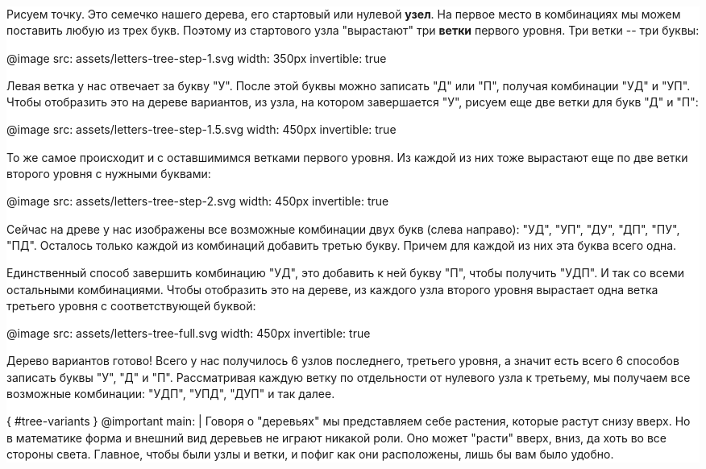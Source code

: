 
Рисуем точку. Это семечко нашего дерева, его стартовый или нулевой **узел**.
На первое место в комбинациях мы можем поставить любую из трех букв.
Поэтому из стартового узла "вырастают" три **ветки** первого уровня.
Три ветки -- три буквы:

@image
    src: assets/letters-tree-step-1.svg
    width: 350px
    invertible: true

Левая ветка у нас отвечает за букву "У".
После этой буквы можно записать "Д" или "П", получая комбинации "УД" и "УП".
Чтобы отобразить это на дереве вариантов, из узла, на котором завершается "У", рисуем еще две ветки для букв "Д" и "П":

@image
    src: assets/letters-tree-step-1.5.svg
    width: 450px
    invertible: true

То же самое происходит и с оставшимимся ветками первого уровня.
Из каждой из них тоже вырастают еще по две ветки второго уровня с нужными буквами:

@image
    src: assets/letters-tree-step-2.svg
    width: 450px
    invertible: true

Сейчас на древе у нас изображены все возможные комбинации двух букв (слева направо): "УД", "УП", "ДУ", "ДП", "ПУ", "ПД".
Осталось только каждой из комбинаций добавить третью букву.
Причем для каждой из них эта буква всего одна.

Единственный способ завершить комбинацию "УД", это добавить к ней букву "П", чтобы получить "УДП".
И так со всеми остальными комбинациями.
Чтобы отобразить это на дереве, из каждого узла второго уровня вырастает одна ветка третьего уровня с соответствующей буквой:

@image
    src: assets/letters-tree-full.svg
    width: 450px
    invertible: true

Дерево вариантов готово!
Всего у нас получилось $6$ узлов последнего, третьего уровня, а значит есть всего $6$ способов записать буквы "У", "Д" и "П".
Рассматривая каждую ветку по отдельности от нулевого узла к третьему, мы получаем все возможные комбинации: "УДП", "УПД", "ДУП" и так далее.

{ #tree-variants }
@important
    main: |
        Говоря о "деревьях" мы представляем себе растения, которые растут снизу вверх.
        Но в математике <ab-strong>форма и внешний вид деревьев не играют никакой роли</ab-strong>.
        Оно может "расти" вверх, вниз, да хоть во все стороны света.
        Главное, чтобы были узлы и ветки, и пофиг как они расположены, лишь бы вам было удобно.
